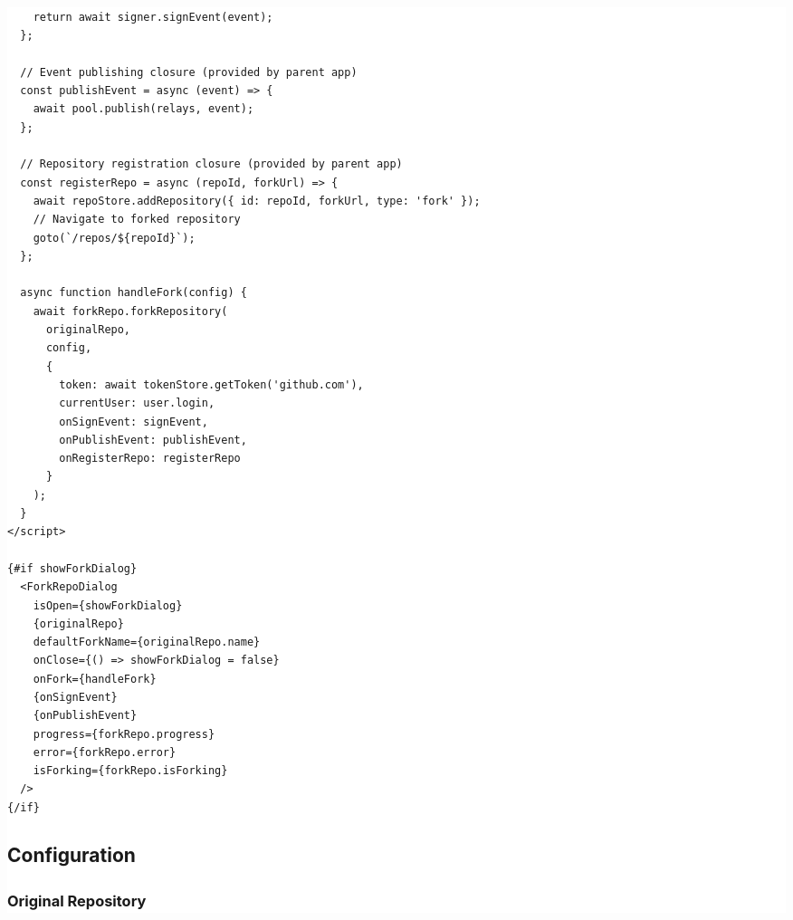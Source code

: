 ```svelte
    return await signer.signEvent(event);
  };

  // Event publishing closure (provided by parent app)
  const publishEvent = async (event) => {
    await pool.publish(relays, event);
  };

  // Repository registration closure (provided by parent app)
  const registerRepo = async (repoId, forkUrl) => {
    await repoStore.addRepository({ id: repoId, forkUrl, type: 'fork' });
    // Navigate to forked repository
    goto(`/repos/${repoId}`);
  };

  async function handleFork(config) {
    await forkRepo.forkRepository(
      originalRepo,
      config,
      {
        token: await tokenStore.getToken('github.com'),
        currentUser: user.login,
        onSignEvent: signEvent,
        onPublishEvent: publishEvent,
        onRegisterRepo: registerRepo
      }
    );
  }
</script>

{#if showForkDialog}
  <ForkRepoDialog
    isOpen={showForkDialog}
    {originalRepo}
    defaultForkName={originalRepo.name}
    onClose={() => showForkDialog = false}
    onFork={handleFork}
    {onSignEvent}
    {onPublishEvent}
    progress={forkRepo.progress}
    error={forkRepo.error}
    isForking={forkRepo.isForking}
  />
{/if}
```

## Configuration

### Original Repository
